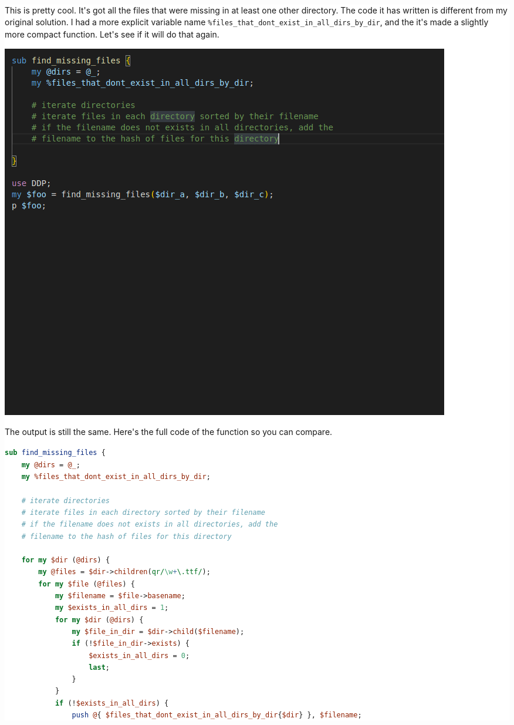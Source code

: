 This is pretty cool. It's got all the files that were missing in at least one other directory. The code it has written is different from my original solution. I had a more explicit variable name `%files_that_dont_exist_in_all_dirs_by_dir`, and the it's made a slightly more compact function. Let's see if it will do that again.

![I've replaced the variable name](find-missing-files-long-var.gif)

The output is still the same. Here's the full code of the function so you can compare.

```perl
sub find_missing_files {
    my @dirs = @_;
    my %files_that_dont_exist_in_all_dirs_by_dir;

    # iterate directories
    # iterate files in each directory sorted by their filename
    # if the filename does not exists in all directories, add the 
    # filename to the hash of files for this directory

    for my $dir (@dirs) {
        my @files = $dir->children(qr/\w+\.ttf/);
        for my $file (@files) {
            my $filename = $file->basename;
            my $exists_in_all_dirs = 1;
            for my $dir (@dirs) {
                my $file_in_dir = $dir->child($filename);
                if (!$file_in_dir->exists) {
                    $exists_in_all_dirs = 0;
                    last;
                }
            }
            if (!$exists_in_all_dirs) {
                push @{ $files_that_dont_exist_in_all_dirs_by_dir{$dir} }, $filename;
```